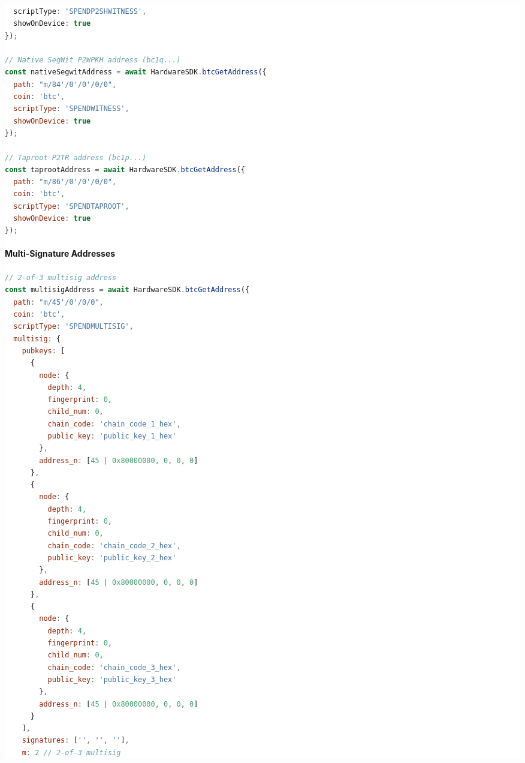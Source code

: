 ```javascript
  scriptType: 'SPENDP2SHWITNESS',
  showOnDevice: true
});

// Native SegWit P2WPKH address (bc1q...)
const nativeSegwitAddress = await HardwareSDK.btcGetAddress({
  path: "m/84'/0'/0'/0/0",
  coin: 'btc',
  scriptType: 'SPENDWITNESS',
  showOnDevice: true
});

// Taproot P2TR address (bc1p...)
const taprootAddress = await HardwareSDK.btcGetAddress({
  path: "m/86'/0'/0'/0/0",
  coin: 'btc',
  scriptType: 'SPENDTAPROOT',
  showOnDevice: true
});
```

#### Multi-Signature Addresses

```javascript
// 2-of-3 multisig address
const multisigAddress = await HardwareSDK.btcGetAddress({
  path: "m/45'/0'/0/0",
  coin: 'btc',
  scriptType: 'SPENDMULTISIG',
  multisig: {
    pubkeys: [
      {
        node: {
          depth: 4,
          fingerprint: 0,
          child_num: 0,
          chain_code: 'chain_code_1_hex',
          public_key: 'public_key_1_hex'
        },
        address_n: [45 | 0x80000000, 0, 0, 0]
      },
      {
        node: {
          depth: 4,
          fingerprint: 0,
          child_num: 0,
          chain_code: 'chain_code_2_hex',
          public_key: 'public_key_2_hex'
        },
        address_n: [45 | 0x80000000, 0, 0, 0]
      },
      {
        node: {
          depth: 4,
          fingerprint: 0,
          child_num: 0,
          chain_code: 'chain_code_3_hex',
          public_key: 'public_key_3_hex'
        },
        address_n: [45 | 0x80000000, 0, 0, 0]
      }
    ],
    signatures: ['', '', ''],
    m: 2 // 2-of-3 multisig
```